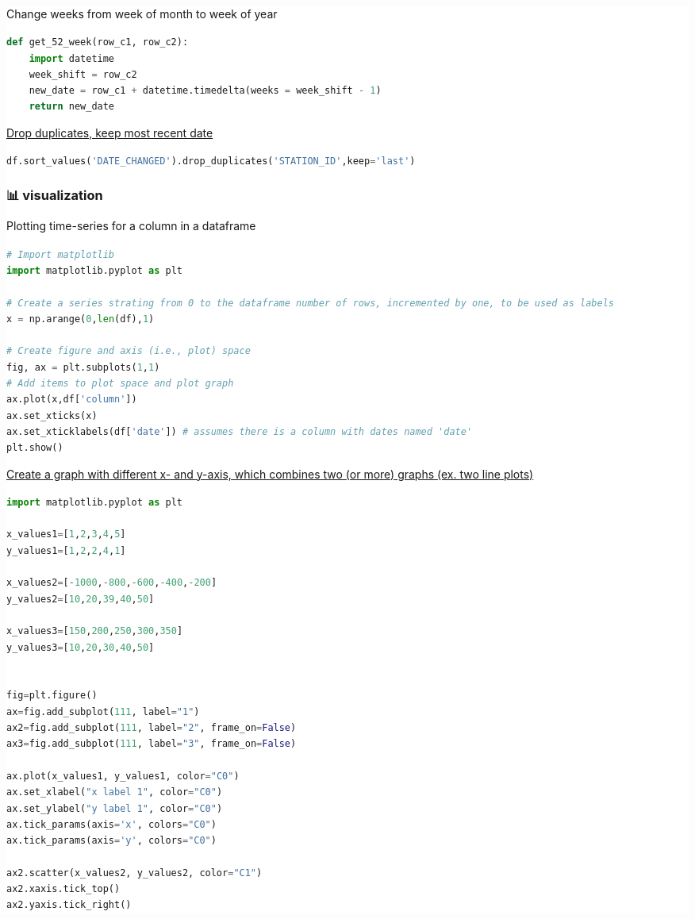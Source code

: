 Change weeks from week of month to week of year
```python
def get_52_week(row_c1, row_c2): 
    import datetime 
    week_shift = row_c2 
    new_date = row_c1 + datetime.timedelta(weeks = week_shift - 1) 
    return new_date
```

[Drop duplicates, keep most recent date](https://stackoverflow.com/questions/52395820/drop-duplicates-keep-most-recent-date-pandas-dataframe)
```python
df.sort_values('DATE_CHANGED').drop_duplicates('STATION_ID',keep='last')
```


### 📊 visualization

Plotting time-series for a column in a dataframe
```python
# Import matplotlib
import matplotlib.pyplot as plt

# Create a series strating from 0 to the dataframe number of rows, incremented by one, to be used as labels
x = np.arange(0,len(df),1) 

# Create figure and axis (i.e., plot) space
fig, ax = plt.subplots(1,1) 
# Add items to plot space and plot graph
ax.plot(x,df['column']) 
ax.set_xticks(x) 
ax.set_xticklabels(df['date']) # assumes there is a column with dates named 'date'
plt.show()
```

[Create a graph with different x- and y-axis, which combines two (or more) graphs (ex. two line plots)](https://stackoverflow.com/questions/42734109/two-or-more-graphs-in-one-plot-with-different-x-axis-and-y-axis-scales-in-pyth)

```python
import matplotlib.pyplot as plt

x_values1=[1,2,3,4,5]
y_values1=[1,2,2,4,1]

x_values2=[-1000,-800,-600,-400,-200]
y_values2=[10,20,39,40,50]

x_values3=[150,200,250,300,350]
y_values3=[10,20,30,40,50]


fig=plt.figure()
ax=fig.add_subplot(111, label="1")
ax2=fig.add_subplot(111, label="2", frame_on=False)
ax3=fig.add_subplot(111, label="3", frame_on=False)

ax.plot(x_values1, y_values1, color="C0")
ax.set_xlabel("x label 1", color="C0")
ax.set_ylabel("y label 1", color="C0")
ax.tick_params(axis='x', colors="C0")
ax.tick_params(axis='y', colors="C0")

ax2.scatter(x_values2, y_values2, color="C1")
ax2.xaxis.tick_top()
ax2.yaxis.tick_right()
```